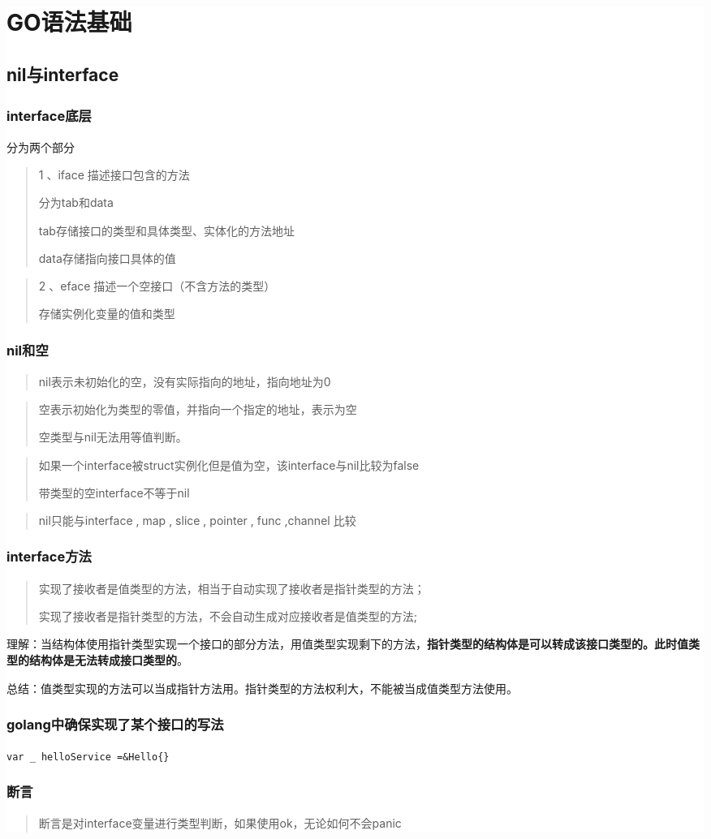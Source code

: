 # GO语法基础

## nil与interface

### interface底层

分为两个部分

> 1 、iface  描述接口包含的方法
>
> 分为tab和data
>
> tab存储接口的类型和具体类型、实体化的方法地址
>
> data存储指向接口具体的值

> 2 、eface  描述一个空接口（不含方法的类型）
>
> 存储实例化变量的值和类型



### nil和空

> nil表示未初始化的空，没有实际指向的地址，指向地址为0

> 空表示初始化为类型的零值，并指向一个指定的地址，表示为空
>
> 空类型与nil无法用等值判断。

> 如果一个interface被struct实例化但是值为空，该interface与nil比较为false
>
> 带类型的空interface不等于nil

> nil只能与interface , map , slice , pointer , func ,channel 比较

### interface方法

> 实现了接收者是值类型的方法，相当于自动实现了接收者是指针类型的方法；
>
> 实现了接收者是指针类型的方法，不会自动生成对应接收者是值类型的方法;

理解：当结构体使用指针类型实现一个接口的部分方法，用值类型实现剩下的方法，**指针类型的结构体是可以转成该接口类型的。此时值类型的结构体是无法转成接口类型的**。

总结：值类型实现的方法可以当成指针方法用。指针类型的方法权利大，不能被当成值类型方法使用。



### golang中确保实现了某个接口的写法

`var _ helloService =&Hello{}`

### 断言

> 断言是对interface变量进行类型判断，如果使用ok，无论如何不会panic
